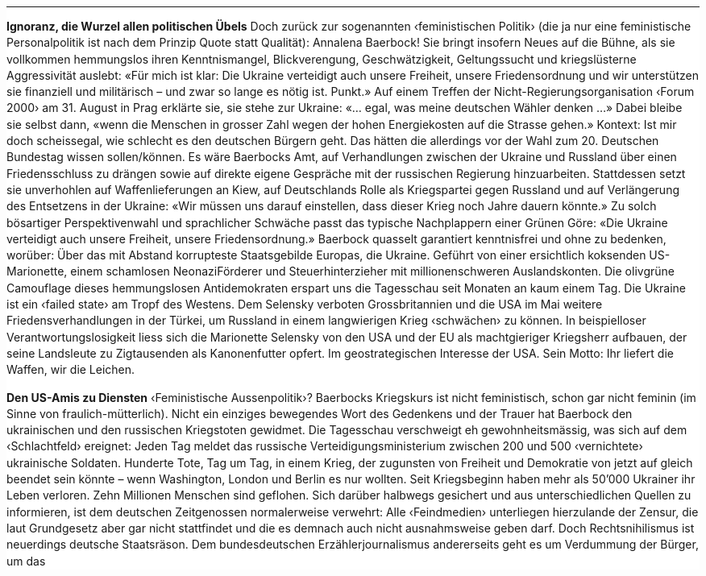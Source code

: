 

-----

**Ignoranz, die Wurzel allen politischen Übels**
Doch zurück zur sogenannten ‹feministischen Politik› (die ja nur eine feministische Personalpolitik ist nach
dem Prinzip Quote statt Qualität): Annalena Baerbock! Sie bringt insofern Neues auf die Bühne, als sie vollkommen hemmungslos ihren Kenntnismangel, Blickverengung, Geschwätzigkeit, Geltungssucht und kriegslüsterne Aggressivität auslebt:
«Für mich ist klar: Die Ukraine verteidigt auch unsere Freiheit, unsere Friedensordnung und wir unterstützen sie finanziell und militärisch – und zwar so lange es nötig ist. Punkt.»
Auf einem Treffen der Nicht-Regierungsorganisation ‹Forum 2000› am 31. August in Prag erklärte sie, sie
stehe zur Ukraine: «… egal, was meine deutschen Wähler denken …»
Dabei bleibe sie selbst dann, «wenn die Menschen in grosser Zahl wegen der hohen Energiekosten auf die
Strasse gehen.»
Kontext: Ist mir doch scheissegal, wie schlecht es den deutschen Bürgern geht. Das hätten die allerdings
vor der Wahl zum 20. Deutschen Bundestag wissen sollen/können.
Es wäre Baerbocks Amt, auf Verhandlungen zwischen der Ukraine und Russland über einen Friedensschluss zu drängen sowie auf direkte eigene Gespräche mit der russischen Regierung hinzuarbeiten. Stattdessen setzt sie unverhohlen auf Waffenlieferungen an Kiew, auf Deutschlands Rolle als Kriegspartei gegen
Russland und auf Verlängerung des Entsetzens in der Ukraine:
«Wir müssen uns darauf einstellen, dass dieser Krieg noch Jahre dauern könnte.»
Zu solch bösartiger Perspektivenwahl und sprachlicher Schwäche passt das typische Nachplappern einer
Grünen Göre: «Die Ukraine verteidigt auch unsere Freiheit, unsere Friedensordnung.» Baerbock quasselt
garantiert kenntnisfrei und ohne zu bedenken, worüber: Über das mit Abstand korrupteste Staatsgebilde
Europas, die Ukraine. Geführt von einer ersichtlich koksenden US-Marionette, einem schamlosen NeonaziFörderer und Steuerhinterzieher mit millionenschweren Auslandskonten. Die olivgrüne Camouflage dieses
hemmungslosen Antidemokraten erspart uns die Tagesschau seit Monaten an kaum einem Tag.
Die Ukraine ist ein ‹failed state› am Tropf des Westens. Dem Selensky verboten Grossbritannien und die
USA im Mai weitere Friedensverhandlungen in der Türkei, um Russland in einem langwierigen Krieg
‹schwächen› zu können. In beispielloser Verantwortungslosigkeit liess sich die Marionette Selensky von den
USA und der EU als machtgieriger Kriegsherr aufbauen, der seine Landsleute zu Zigtausenden als Kanonenfutter opfert. Im geostrategischen Interesse der USA. Sein Motto: Ihr liefert die Waffen, wir die Leichen.

**Den US-Amis zu Diensten**
‹Feministische Aussenpolitik›? Baerbocks Kriegskurs ist nicht feministisch, schon gar nicht feminin (im
Sinne von fraulich-mütterlich). Nicht ein einziges bewegendes Wort des Gedenkens und der Trauer hat
Baerbock den ukrainischen und den russischen Kriegstoten gewidmet. Die Tagesschau verschweigt eh gewohnheitsmässig, was sich auf dem ‹Schlachtfeld› ereignet: Jeden Tag meldet das russische Verteidigungsministerium zwischen 200 und 500 ‹vernichtete› ukrainische Soldaten. Hunderte Tote, Tag um Tag, in
einem Krieg, der zugunsten von Freiheit und Demokratie von jetzt auf gleich beendet sein könnte – wenn
Washington, London und Berlin es nur wollten.
Seit Kriegsbeginn haben mehr als 50’000 Ukrainer ihr Leben verloren. Zehn Millionen Menschen sind
geflohen. Sich darüber halbwegs gesichert und aus unterschiedlichen Quellen zu informieren, ist dem
deutschen Zeitgenossen normalerweise verwehrt: Alle ‹Feindmedien› unterliegen hierzulande der Zensur,
die laut Grundgesetz aber gar nicht stattfindet und die es demnach auch nicht ausnahmsweise geben darf.
Doch Rechtsnihilismus ist neuerdings deutsche Staatsräson.
Dem bundesdeutschen Erzählerjournalismus andererseits geht es um Verdummung der Bürger, um das